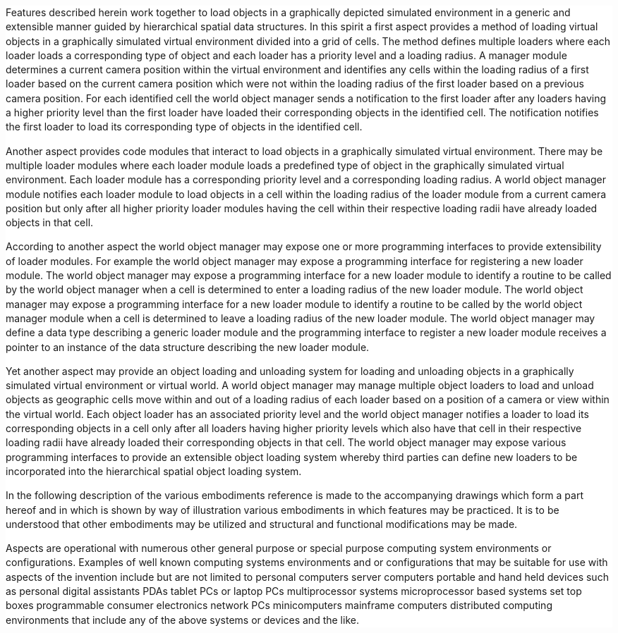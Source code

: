 Features described herein work together to load objects in a graphically depicted simulated environment in a generic and extensible manner guided by hierarchical spatial data structures. In this spirit a first aspect provides a method of loading virtual objects in a graphically simulated virtual environment divided into a grid of cells. The method defines multiple loaders where each loader loads a corresponding type of object and each loader has a priority level and a loading radius. A manager module determines a current camera position within the virtual environment and identifies any cells within the loading radius of a first loader based on the current camera position which were not within the loading radius of the first loader based on a previous camera position. For each identified cell the world object manager sends a notification to the first loader after any loaders having a higher priority level than the first loader have loaded their corresponding objects in the identified cell. The notification notifies the first loader to load its corresponding type of objects in the identified cell.

Another aspect provides code modules that interact to load objects in a graphically simulated virtual environment. There may be multiple loader modules where each loader module loads a predefined type of object in the graphically simulated virtual environment. Each loader module has a corresponding priority level and a corresponding loading radius. A world object manager module notifies each loader module to load objects in a cell within the loading radius of the loader module from a current camera position but only after all higher priority loader modules having the cell within their respective loading radii have already loaded objects in that cell.

According to another aspect the world object manager may expose one or more programming interfaces to provide extensibility of loader modules. For example the world object manager may expose a programming interface for registering a new loader module. The world object manager may expose a programming interface for a new loader module to identify a routine to be called by the world object manager when a cell is determined to enter a loading radius of the new loader module. The world object manager may expose a programming interface for a new loader module to identify a routine to be called by the world object manager module when a cell is determined to leave a loading radius of the new loader module. The world object manager may define a data type describing a generic loader module and the programming interface to register a new loader module receives a pointer to an instance of the data structure describing the new loader module.

Yet another aspect may provide an object loading and unloading system for loading and unloading objects in a graphically simulated virtual environment or virtual world. A world object manager may manage multiple object loaders to load and unload objects as geographic cells move within and out of a loading radius of each loader based on a position of a camera or view within the virtual world. Each object loader has an associated priority level and the world object manager notifies a loader to load its corresponding objects in a cell only after all loaders having higher priority levels which also have that cell in their respective loading radii have already loaded their corresponding objects in that cell. The world object manager may expose various programming interfaces to provide an extensible object loading system whereby third parties can define new loaders to be incorporated into the hierarchical spatial object loading system.

In the following description of the various embodiments reference is made to the accompanying drawings which form a part hereof and in which is shown by way of illustration various embodiments in which features may be practiced. It is to be understood that other embodiments may be utilized and structural and functional modifications may be made.

Aspects are operational with numerous other general purpose or special purpose computing system environments or configurations. Examples of well known computing systems environments and or configurations that may be suitable for use with aspects of the invention include but are not limited to personal computers server computers portable and hand held devices such as personal digital assistants PDAs tablet PCs or laptop PCs multiprocessor systems microprocessor based systems set top boxes programmable consumer electronics network PCs minicomputers mainframe computers distributed computing environments that include any of the above systems or devices and the like.
